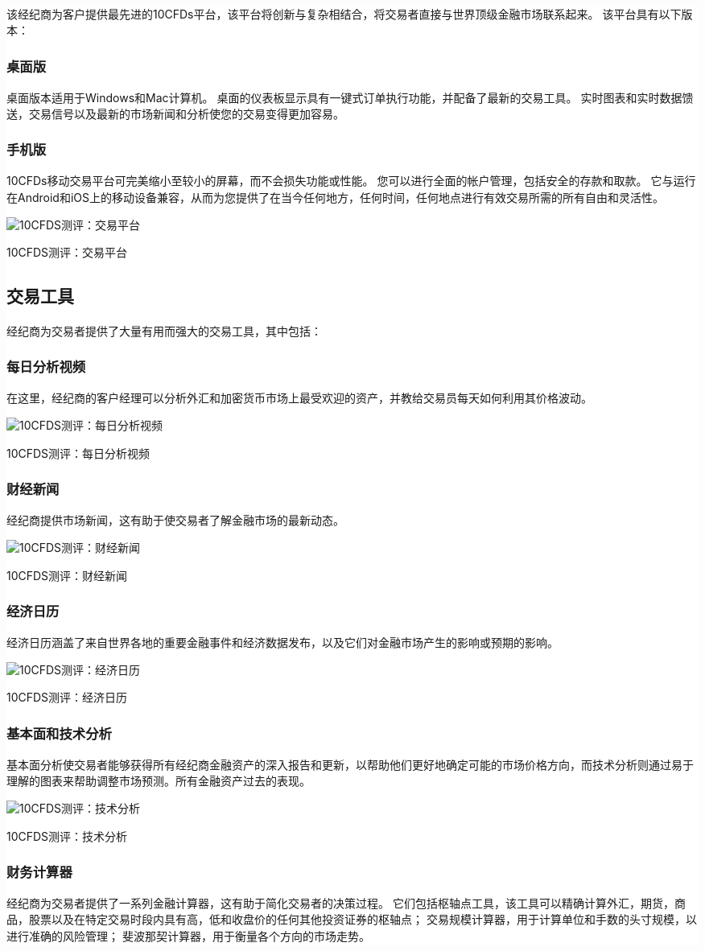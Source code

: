 该经纪商为客户提供最先进的10CFDs平台，该平台将创新与复杂相结合，将交易者直接与世界顶级金融市场联系起来。 该平台具有以下版本：

### 桌面版

桌面版本适用于Windows和Mac计算机。 桌面的仪表板显示具有一键式订单执行功能，并配备了最新的交易工具。 实时图表和实时数据馈送，交易信号以及最新的市场新闻和分析使您的交易变得更加容易。

### 手机版

10CFDs移动交易平台可完美缩小至较小的屏幕，而不会损失功能或性能。 您可以进行全面的帐户管理，包括安全的存款和取款。 它与运行在Android和iOS上的移动设备兼容，从而为您提供了在当今任何地方，任何时间，任何地点进行有效交易所需的所有自由和灵活性。

![10CFDS测评：交易平台](https://cdn.fendou.la/funstoutiao/2020/11/10CFDS-Review-Trading-Platforms.png "10CFDS测评：交易平台")

10CFDS测评：交易平台

## 交易工具

经纪商为交易者提供了大量有用而强大的交易工具，其中包括：

### 每日分析视频

在这里，经纪商的客户经理可以分析外汇和加密货币市场上最受欢迎的资产，并教给交易员每天如何利用其价格波动。

![10CFDS测评：每日分析视频](https://cdn.fendou.la/funstoutiao/2020/11/10CFDS-Review-Daily-Analysis-Videos.png "10CFDS测评：每日分析视频")

10CFDS测评：每日分析视频

### 财经新闻

经纪商提供市场新闻，这有助于使交易者了解金融市场的最新动态。

![10CFDS测评：财经新闻](https://cdn.fendou.la/funstoutiao/2020/11/10CFDS-Review-Financial-News.png "10CFDS测评：财经新闻")

10CFDS测评：财经新闻

### 经济日历

经济日历涵盖了来自世界各地的重要金融事件和经济数据发布，以及它们对金融市场产生的影响或预期的影响。

![10CFDS测评：经济日历](https://cdn.fendou.la/funstoutiao/2020/11/10CFDS-Review-Economic-Calendar.png "10CFDS测评：经济日历")

10CFDS测评：经济日历

### 基本面和技术分析

基本面分析使交易者能够获得所有经纪商金融资产的深入报告和更新，以帮助他们更好地确定可能的市场价格方向，而技术分析则通过易于理解的图表来帮助调整市场预测。所有金融资产过去的表现。

![10CFDS测评：技术分析](https://cdn.fendou.la/funstoutiao/2020/11/10cfds-Technical-Analysis-.png "10CFDS测评：技术分析")

10CFDS测评：技术分析

### 财务计算器

经纪商为交易者提供了一系列金融计算器，这有助于简化交易者的决策过程。 它们包括枢轴点工具，该工具可以精确计算外汇，期货，商品，股票以及在特定交易时段内具有高，低和收盘价的任何其他投资证券的枢轴点； 交易规模计算器，用于计算单位和手数的头寸规模，以进行准确的风险管理； 斐波那契计算器，用于衡量各个方向的市场走势。
